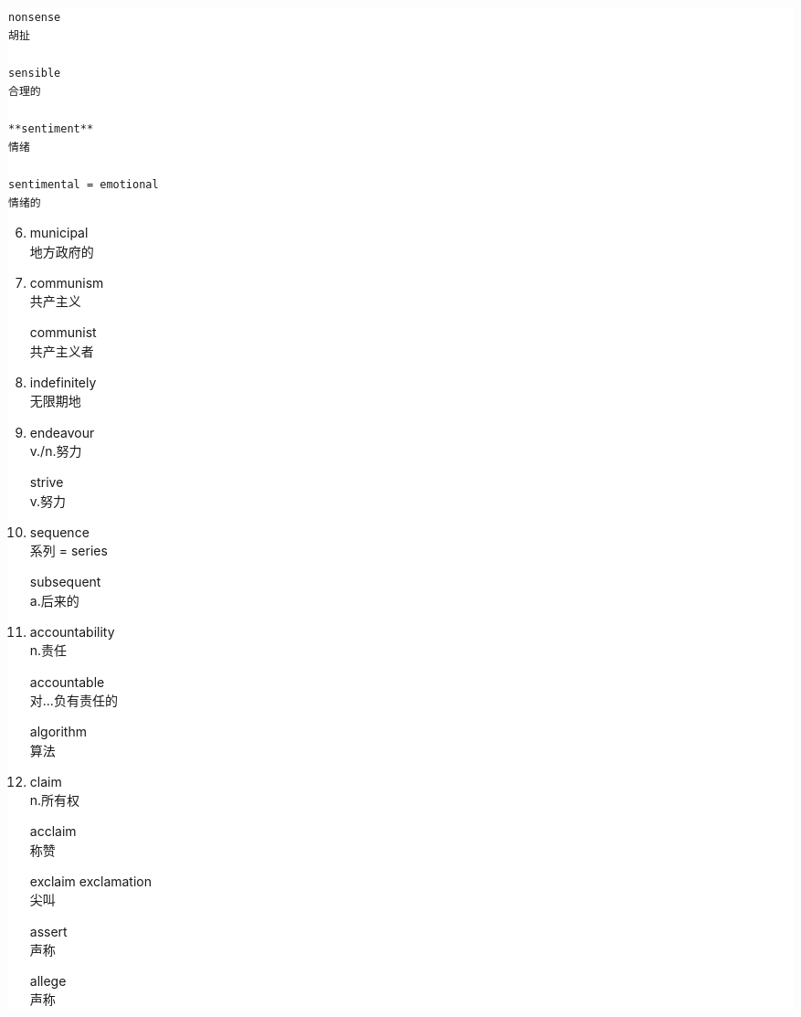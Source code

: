     nonsense  
    胡扯

    sensible  
    合理的

    **sentiment**  
    情绪

    sentimental = emotional  
    情绪的

6. municipal  
    地方政府的

7. communism  
    共产主义

    communist  
    共产主义者

8. indefinitely  
    无限期地

9. endeavour  
    v./n.努力

    strive  
    v.努力

10. sequence  
    系列 = series  

    subsequent  
    a.后来的

11. accountability  
    n.责任

    accountable  
    对...负有责任的

    algorithm  
    算法

12. claim  
    n.所有权

    acclaim  
    称赞

    exclaim exclamation  
    尖叫

    assert  
    声称

    allege  
    声称
